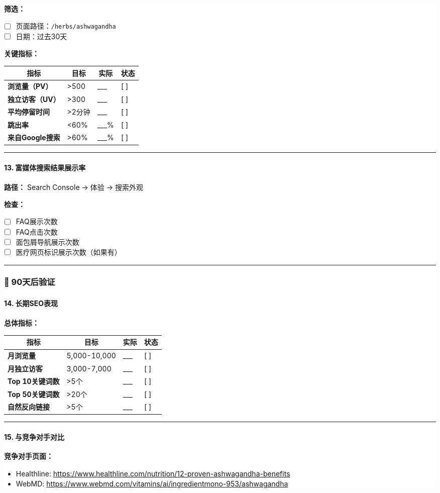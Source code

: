 **筛选：**
- [ ] 页面路径：`/herbs/ashwagandha`
- [ ] 日期：过去30天

**关键指标：**

| 指标 | 目标 | 实际 | 状态 |
|------|------|------|------|
| **浏览量（PV）** | >500 | ___ | [ ] |
| **独立访客（UV）** | >300 | ___ | [ ] |
| **平均停留时间** | >2分钟 | ___ | [ ] |
| **跳出率** | <60% | ___% | [ ] |
| **来自Google搜索** | >60% | ___% | [ ] |

---

#### 13. 富媒体搜索结果展示率

**路径：** Search Console → 体验 → 搜索外观

**检查：**
- [ ] FAQ展示次数
- [ ] FAQ点击次数
- [ ] 面包屑导航展示次数
- [ ] 医疗网页标识展示次数（如果有）

---

### 🎯 90天后验证

#### 14. 长期SEO表现

**总体指标：**

| 指标 | 目标 | 实际 | 状态 |
|------|------|------|------|
| **月浏览量** | 5,000-10,000 | ___ | [ ] |
| **月独立访客** | 3,000-7,000 | ___ | [ ] |
| **Top 10关键词数** | >5个 | ___ | [ ] |
| **Top 50关键词数** | >20个 | ___ | [ ] |
| **自然反向链接** | >5个 | ___ | [ ] |

---

#### 15. 与竞争对手对比

**竞争对手页面：**
- Healthline: https://www.healthline.com/nutrition/12-proven-ashwagandha-benefits
- WebMD: https://www.webmd.com/vitamins/ai/ingredientmono-953/ashwagandha
